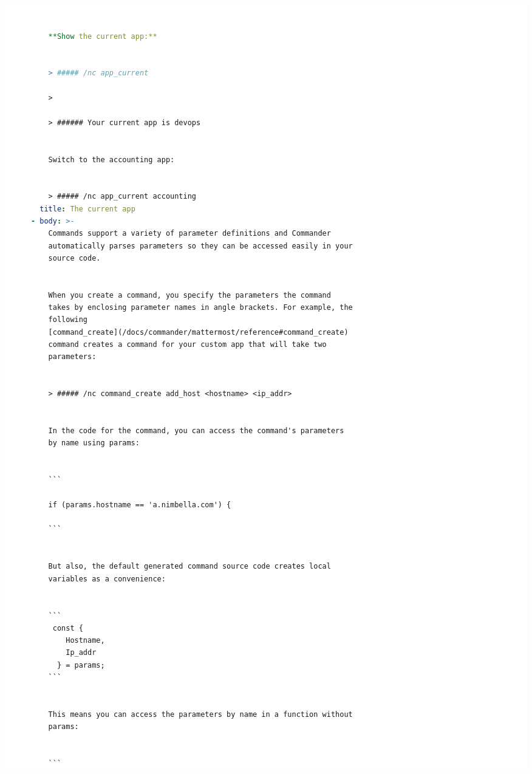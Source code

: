 ```yaml


          **Show the current app:**


          > ##### /nc app_current

          >

          > ###### Your current app is devops


          Switch to the accounting app: 


          > ##### /nc app_current accounting
        title: The current app
      - body: >-
          Commands support a variety of parameter definitions and Commander
          automatically parses parameters so they can be accessed easily in your
          source code. 


          When you create a command, you specify the parameters the command
          takes by enclosing parameter names in angle brackets. For example, the
          following
          [command_create](/docs/commander/mattermost/reference#command_create)
          command creates a command for your custom app that will take two
          parameters:


          > ##### /nc command_create add_host <hostname> <ip_addr>


          In the code for the command, you can access the command's parameters
          by name using params:


          ```

          if (params.hostname == 'a.nimbella.com') {

          ```


          But also, the default generated command source code creates local
          variables as a convenience:


          ```
           const {
              Hostname,
              Ip_addr
            } = params;
          ```


          This means you can access the parameters by name in a function without
          params:


          ```

```